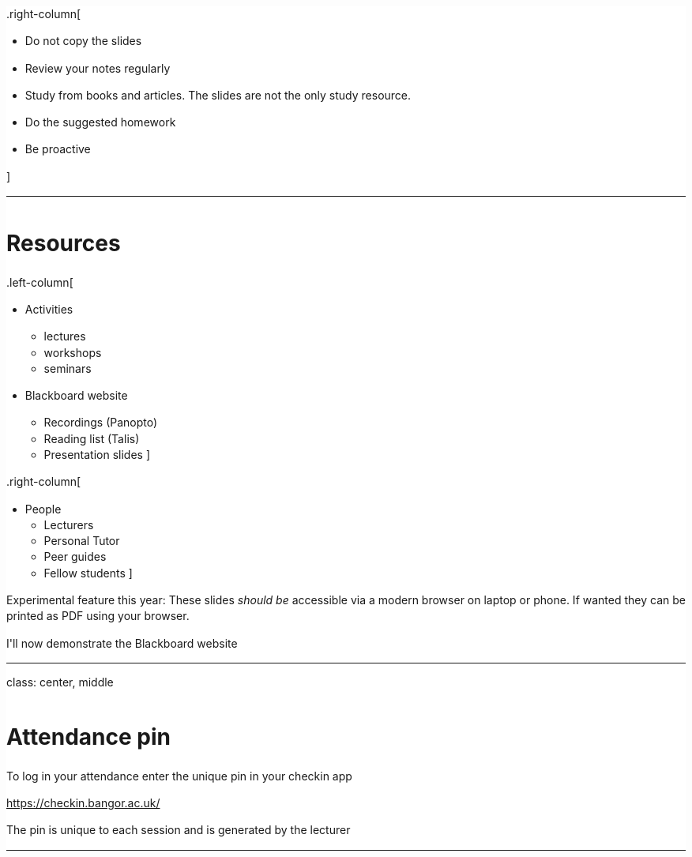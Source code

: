 .right-column[ 
- Do not copy the slides

- Review your notes regularly

- Study from books and articles. The slides are not the only study resource.

- Do the suggested homework

- Be proactive

]




---

# Resources

.left-column[
- Activities
    - lectures
    - workshops
    - seminars

- Blackboard website
    - Recordings (Panopto)
    - Reading list (Talis)
    - Presentation slides
]

.right-column[
- People
    - Lecturers
    - Personal Tutor
    - Peer guides
    - Fellow students
]

Experimental feature this year: These slides _should be_ accessible via a modern browser on laptop or phone. If wanted they can be printed as PDF using your browser.

I'll now demonstrate the Blackboard website

---
class: center, middle

# Attendance pin

To log in your attendance enter the unique pin in your checkin app

https://checkin.bangor.ac.uk/

The pin is unique to each session and is generated by the lecturer

---
